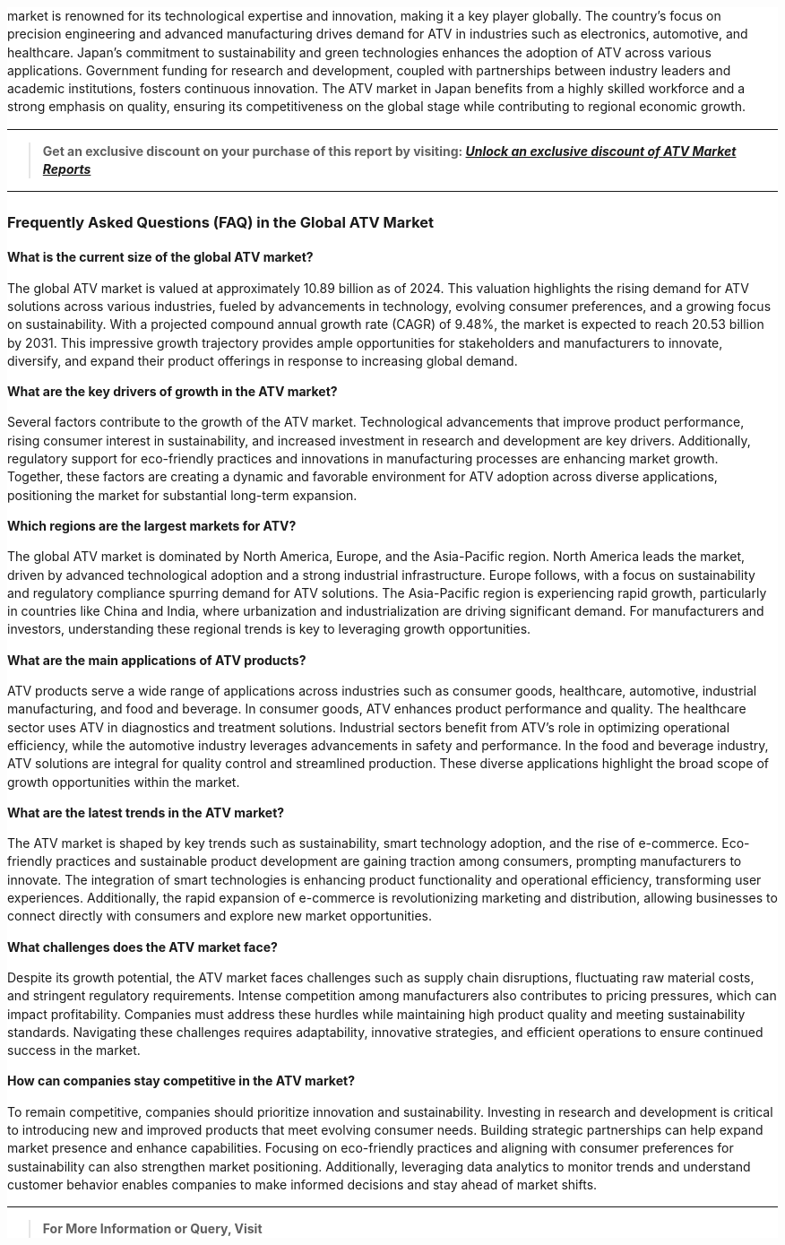 market is renowned for its technological expertise and innovation, making it a key player globally. The country&rsquo;s focus on precision engineering and advanced manufacturing drives demand for ATV in industries such as electronics, automotive, and healthcare. Japan&rsquo;s commitment to sustainability and green technologies enhances the adoption of ATV across various applications. Government funding for research and development, coupled with partnerships between industry leaders and academic institutions, fosters continuous innovation. The ATV market in Japan benefits from a highly skilled workforce and a strong emphasis on quality, ensuring its competitiveness on the global stage while contributing to regional economic growth.</p><hr /><blockquote><p><strong>Get an exclusive discount on your purchase of this report by visiting: <em><a href="://marketresearchpulse.com/ask-for-discount/77855?utm_source=Github&amp;utm_medium=0116">Unlock an exclusive discount of ATV Market Reports</a></em>&nbsp;</strong></p></blockquote><hr /><h3>Frequently Asked Questions (FAQ) in the Global ATV Market</h3><p><strong>What is the current size of the global ATV market?</strong></p><p>The global ATV market is valued at approximately 10.89 billion as of 2024. This valuation highlights the rising demand for ATV solutions across various industries, fueled by advancements in technology, evolving consumer preferences, and a growing focus on sustainability. With a projected compound annual growth rate (CAGR) of 9.48%, the market is expected to reach 20.53 billion by 2031. This impressive growth trajectory provides ample opportunities for stakeholders and manufacturers to innovate, diversify, and expand their product offerings in response to increasing global demand.</p><p><strong>What are the key drivers of growth in the ATV market?</strong></p><p>Several factors contribute to the growth of the ATV market. Technological advancements that improve product performance, rising consumer interest in sustainability, and increased investment in research and development are key drivers. Additionally, regulatory support for eco-friendly practices and innovations in manufacturing processes are enhancing market growth. Together, these factors are creating a dynamic and favorable environment for ATV adoption across diverse applications, positioning the market for substantial long-term expansion.</p><p><strong>Which regions are the largest markets for ATV?</strong></p><p>The global ATV market is dominated by North America, Europe, and the Asia-Pacific region. North America leads the market, driven by advanced technological adoption and a strong industrial infrastructure. Europe follows, with a focus on sustainability and regulatory compliance spurring demand for ATV solutions. The Asia-Pacific region is experiencing rapid growth, particularly in countries like China and India, where urbanization and industrialization are driving significant demand. For manufacturers and investors, understanding these regional trends is key to leveraging growth opportunities.</p><p><strong>What are the main applications of ATV products?</strong></p><p>ATV products serve a wide range of applications across industries such as consumer goods, healthcare, automotive, industrial manufacturing, and food and beverage. In consumer goods, ATV enhances product performance and quality. The healthcare sector uses ATV in diagnostics and treatment solutions. Industrial sectors benefit from ATV&rsquo;s role in optimizing operational efficiency, while the automotive industry leverages advancements in safety and performance. In the food and beverage industry, ATV solutions are integral for quality control and streamlined production. These diverse applications highlight the broad scope of growth opportunities within the market.</p><p><strong>What are the latest trends in the ATV market?</strong></p><p>The ATV market is shaped by key trends such as sustainability, smart technology adoption, and the rise of e-commerce. Eco-friendly practices and sustainable product development are gaining traction among consumers, prompting manufacturers to innovate. The integration of smart technologies is enhancing product functionality and operational efficiency, transforming user experiences. Additionally, the rapid expansion of e-commerce is revolutionizing marketing and distribution, allowing businesses to connect directly with consumers and explore new market opportunities.</p><p><strong>What challenges does the ATV market face?</strong></p><p>Despite its growth potential, the ATV market faces challenges such as supply chain disruptions, fluctuating raw material costs, and stringent regulatory requirements. Intense competition among manufacturers also contributes to pricing pressures, which can impact profitability. Companies must address these hurdles while maintaining high product quality and meeting sustainability standards. Navigating these challenges requires adaptability, innovative strategies, and efficient operations to ensure continued success in the market.</p><p><strong>How can companies stay competitive in the ATV market?</strong></p><p>To remain competitive, companies should prioritize innovation and sustainability. Investing in research and development is critical to introducing new and improved products that meet evolving consumer needs. Building strategic partnerships can help expand market presence and enhance capabilities. Focusing on eco-friendly practices and aligning with consumer preferences for sustainability can also strengthen market positioning. Additionally, leveraging data analytics to monitor trends and understand customer behavior enables companies to make informed decisions and stay ahead of market shifts.</p><hr /><blockquote><p><strong>For More Information or Query, Visit